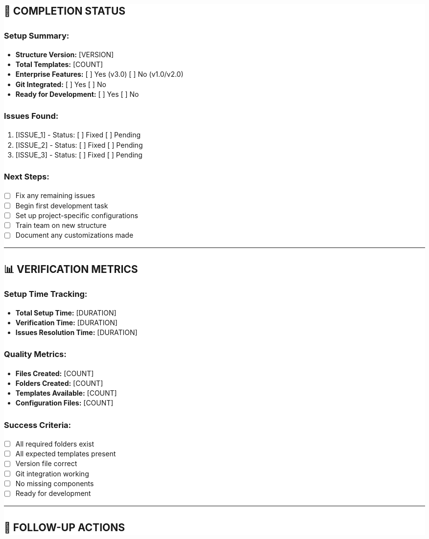 
## 🎯 **COMPLETION STATUS**

### **Setup Summary:**
- **Structure Version:** [VERSION]
- **Total Templates:** [COUNT]
- **Enterprise Features:** [ ] Yes (v3.0) [ ] No (v1.0/v2.0)
- **Git Integrated:** [ ] Yes [ ] No
- **Ready for Development:** [ ] Yes [ ] No

### **Issues Found:**
1. [ISSUE_1] - Status: [ ] Fixed [ ] Pending
2. [ISSUE_2] - Status: [ ] Fixed [ ] Pending
3. [ISSUE_3] - Status: [ ] Fixed [ ] Pending

### **Next Steps:**
- [ ] Fix any remaining issues
- [ ] Begin first development task
- [ ] Set up project-specific configurations
- [ ] Train team on new structure
- [ ] Document any customizations made

---

## 📊 **VERIFICATION METRICS**

### **Setup Time Tracking:**
- **Total Setup Time:** [DURATION]
- **Verification Time:** [DURATION]
- **Issues Resolution Time:** [DURATION]

### **Quality Metrics:**
- **Files Created:** [COUNT]
- **Folders Created:** [COUNT]
- **Templates Available:** [COUNT]
- **Configuration Files:** [COUNT]

### **Success Criteria:**
- [ ] All required folders exist
- [ ] All expected templates present
- [ ] Version file correct
- [ ] Git integration working
- [ ] No missing components
- [ ] Ready for development

---

## 🔄 **FOLLOW-UP ACTIONS**
